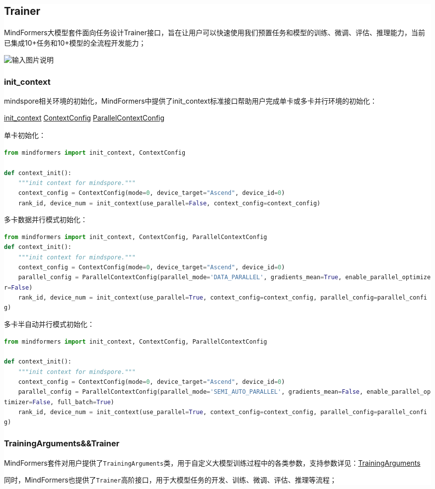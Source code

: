 ## Trainer

MindFormers大模型套件面向任务设计Trainer接口，旨在让用户可以快速使用我们预置任务和模型的训练、微调、评估、推理能力，当前已集成10+任务和10+模型的全流程开发能力；

![输入图片说明](https://foruda.gitee.com/images/1673431864815390341/da621a72_9324149.png)

### init_context

mindspore相关环境的初始化，MindFormers中提供了init_context标准接口帮助用户完成单卡或多卡并行环境的初始化：

[init_context]()  [ContextConfig]() [ParallelContextConfig]()

单卡初始化：

```python
from mindformers import init_context, ContextConfig

def context_init():
    """init context for mindspore."""
    context_config = ContextConfig(mode=0, device_target="Ascend", device_id=0)
    rank_id, device_num = init_context(use_parallel=False, context_config=context_config)
```

多卡数据并行模式初始化：

```python
from mindformers import init_context, ContextConfig, ParallelContextConfig
def context_init():
    """init context for mindspore."""
    context_config = ContextConfig(mode=0, device_target="Ascend", device_id=0)
    parallel_config = ParallelContextConfig(parallel_mode='DATA_PARALLEL', gradients_mean=True, enable_parallel_optimizer=False)
    rank_id, device_num = init_context(use_parallel=True, context_config=context_config, parallel_config=parallel_config)
```

多卡半自动并行模式初始化：

```python
from mindformers import init_context, ContextConfig, ParallelContextConfig

def context_init():
    """init context for mindspore."""
    context_config = ContextConfig(mode=0, device_target="Ascend", device_id=0)
    parallel_config = ParallelContextConfig(parallel_mode='SEMI_AUTO_PARALLEL', gradients_mean=False, enable_parallel_optimizer=False, full_batch=True)
    rank_id, device_num = init_context(use_parallel=True, context_config=context_config, parallel_config=parallel_config)
```

### TrainingArguments&&Trainer

MindFormers套件对用户提供了`TrainingArguments`类，用于自定义大模型训练过程中的各类参数，支持参数详见：[TrainingArguments]()

同时，MindFormers也提供了`Trainer`高阶接口，用于大模型任务的开发、训练、微调、评估、推理等流程；
